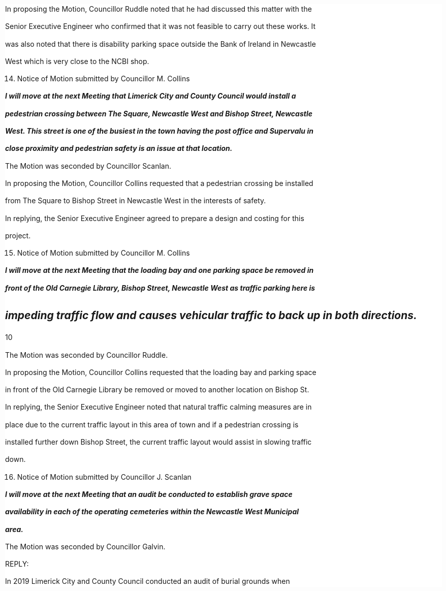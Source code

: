 In proposing the Motion, Councillor Ruddle noted that he had discussed this matter with the

Senior Executive Engineer who confirmed that it was not feasible to carry out these works. It

was also noted that there is disability parking space outside the Bank of Ireland in Newcastle

West which is very close to the NCBI shop.

14. Notice of Motion submitted by Councillor M. Collins

***I will move at the next Meeting that Limerick City and County Council would install a***

***pedestrian crossing between The Square, Newcastle West and Bishop Street, Newcastle***

***West. This street is one of the busiest in the town having the post office and Supervalu in***

***close proximity and pedestrian safety is an issue at that location.***

The Motion was seconded by Councillor Scanlan.

In proposing the Motion, Councillor Collins requested that a pedestrian crossing be installed

from The Square to Bishop Street in Newcastle West in the interests of safety.

In replying, the Senior Executive Engineer agreed to prepare a design and costing for this

project.

15. Notice of Motion submitted by Councillor M. Collins

***I will move at the next Meeting that the loading bay and one parking space be removed in***

***front of the Old Carnegie Library, Bishop Street, Newcastle West as traffic parking here is***

***impeding traffic flow and causes vehicular traffic to back up in both directions.***
---
10

The Motion was seconded by Councillor Ruddle.

In proposing the Motion, Councillor Collins requested that the loading bay and parking space

in front of the Old Carnegie Library be removed or moved to another location on Bishop St.

In replying, the Senior Executive Engineer noted that natural traffic calming measures are in

place due to the current traffic layout in this area of town and if a pedestrian crossing is

installed further down Bishop Street, the current traffic layout would assist in slowing traffic

down.

16. Notice of Motion submitted by Councillor J. Scanlan

***I will move at the next Meeting that an audit be conducted to establish grave space***

***availability in each of the operating cemeteries within the Newcastle West Municipal***

***area.***

The Motion was seconded by Councillor Galvin.

REPLY:

In 2019 Limerick City and County Council conducted an audit of burial grounds when
